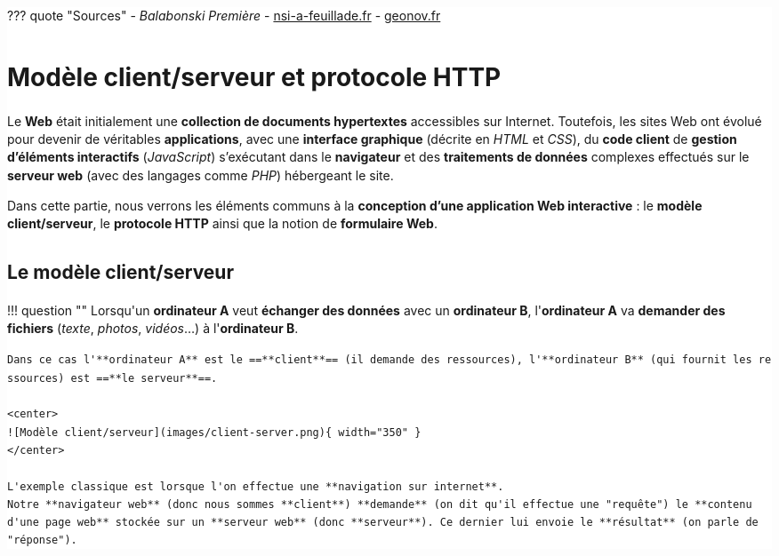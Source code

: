 ??? quote "Sources"
    - *Balabonski Première*
    - [nsi-a-feuillade.fr](https://www.nsi-a-feuillade.fr/document/premiere/06d_modele_client_serveur_protocole_HTTP60770327.pdf)
    - [geonov.fr](https://www.geonov.fr/architecture-client-serveur/)

# Modèle client/serveur et protocole HTTP

Le **Web** était initialement une **collection de documents hypertextes** accessibles sur Internet. Toutefois, les sites Web ont évolué pour devenir de véritables **applications**, avec une **interface graphique** (décrite en *HTML* et *CSS*), du **code client** de **gestion d’éléments interactifs** (*JavaScript*) s’exécutant dans le **navigateur** et des **traitements de données** complexes effectués sur le **serveur web** (avec des langages comme *PHP*) hébergeant le site.

Dans cette partie, nous verrons les éléments communs à la **conception d’une application Web interactive** : le **modèle client/serveur**, le **protocole HTTP** ainsi que la notion de **formulaire Web**.

## Le modèle client/serveur

!!! question ""
    Lorsqu'un **ordinateur A** veut **échanger des données** avec un **ordinateur B**, l'**ordinateur A** va **demander des fichiers** (*texte*, *photos*, *vidéos*…) à l'**ordinateur B**.

    Dans ce cas l'**ordinateur A** est le ==**client**== (il demande des ressources), l'**ordinateur B** (qui fournit les ressources) est ==**le serveur**==.

    <center>
    ![Modèle client/serveur](images/client-server.png){ width="350" }
    </center>

    L'exemple classique est lorsque l'on effectue une **navigation sur internet**.
    Notre **navigateur web** (donc nous sommes **client**) **demande** (on dit qu'il effectue une "requête") le **contenu d'une page web** stockée sur un **serveur web** (donc **serveur**). Ce dernier lui envoie le **résultat** (on parle de "réponse").
